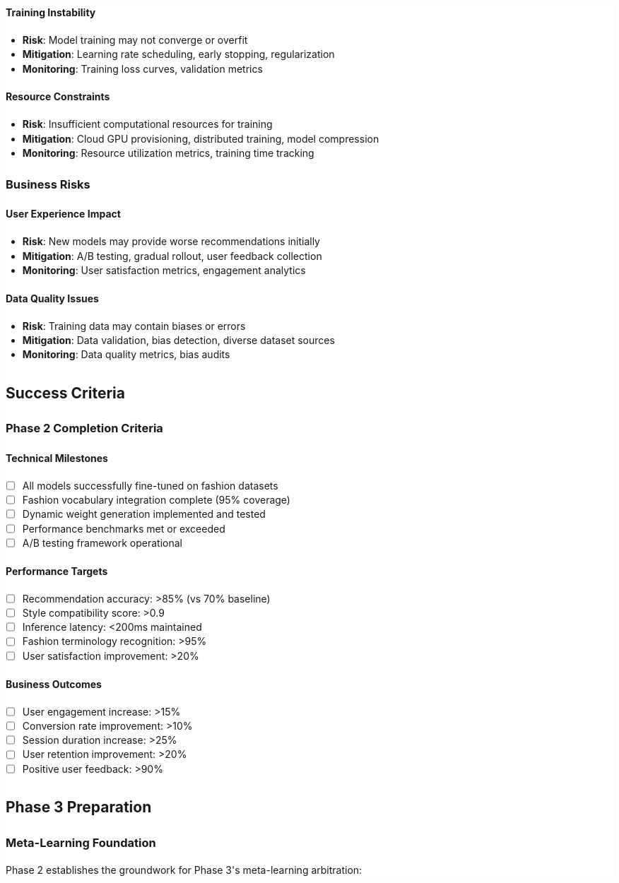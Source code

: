 #### Training Instability
- **Risk**: Model training may not converge or overfit
- **Mitigation**: Learning rate scheduling, early stopping, regularization
- **Monitoring**: Training loss curves, validation metrics

#### Resource Constraints
- **Risk**: Insufficient computational resources for training
- **Mitigation**: Cloud GPU provisioning, distributed training, model compression
- **Monitoring**: Resource utilization metrics, training time tracking

### Business Risks

#### User Experience Impact
- **Risk**: New models may provide worse recommendations initially
- **Mitigation**: A/B testing, gradual rollout, user feedback collection
- **Monitoring**: User satisfaction metrics, engagement analytics

#### Data Quality Issues
- **Risk**: Training data may contain biases or errors
- **Mitigation**: Data validation, bias detection, diverse dataset sources
- **Monitoring**: Data quality metrics, bias audits

## Success Criteria

### Phase 2 Completion Criteria

#### Technical Milestones
- [ ] All models successfully fine-tuned on fashion datasets
- [ ] Fashion vocabulary integration complete (95% coverage)
- [ ] Dynamic weight generation implemented and tested
- [ ] Performance benchmarks met or exceeded
- [ ] A/B testing framework operational

#### Performance Targets
- [ ] Recommendation accuracy: >85% (vs 70% baseline)
- [ ] Style compatibility score: >0.9
- [ ] Inference latency: <200ms maintained
- [ ] Fashion terminology recognition: >95%
- [ ] User satisfaction improvement: >20%

#### Business Outcomes
- [ ] User engagement increase: >15%
- [ ] Conversion rate improvement: >10%
- [ ] Session duration increase: >25%
- [ ] User retention improvement: >20%
- [ ] Positive user feedback: >90%

## Phase 3 Preparation

### Meta-Learning Foundation
Phase 2 establishes the groundwork for Phase 3's meta-learning arbitration:
